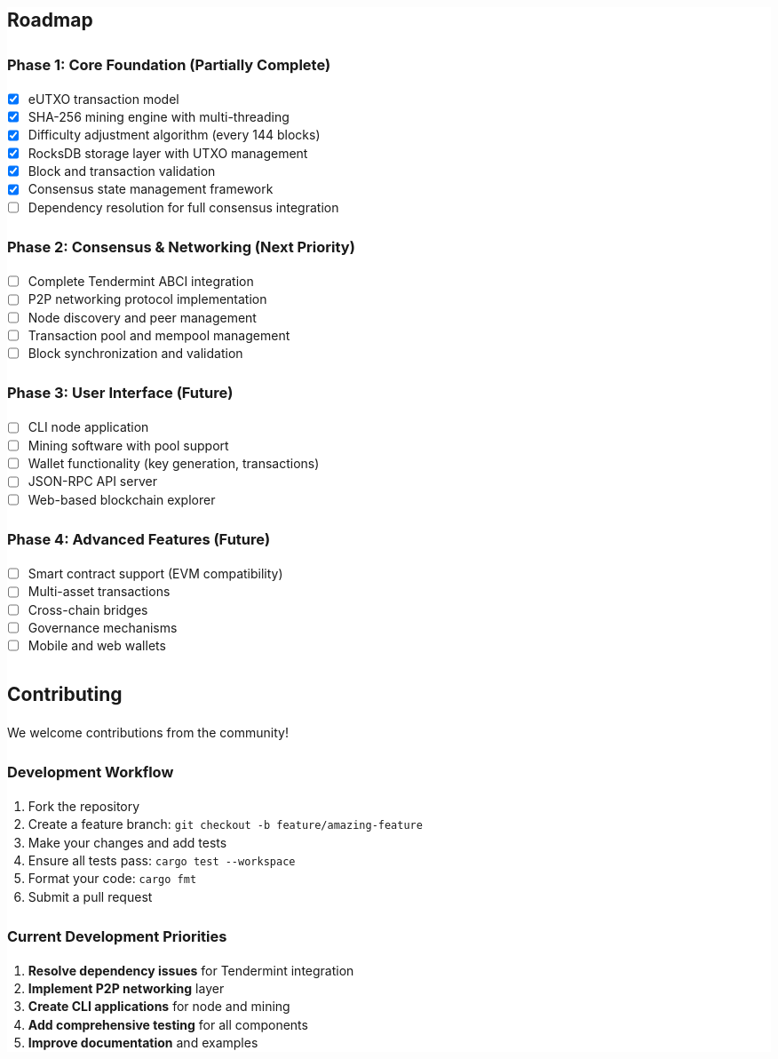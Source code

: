 ## Roadmap

### Phase 1: Core Foundation (Partially Complete)
- [x] eUTXO transaction model
- [x] SHA-256 mining engine with multi-threading
- [x] Difficulty adjustment algorithm (every 144 blocks)
- [x] RocksDB storage layer with UTXO management
- [x] Block and transaction validation
- [x] Consensus state management framework
- [ ] Dependency resolution for full consensus integration

### Phase 2: Consensus & Networking (Next Priority)
- [ ] Complete Tendermint ABCI integration
- [ ] P2P networking protocol implementation
- [ ] Node discovery and peer management
- [ ] Transaction pool and mempool management
- [ ] Block synchronization and validation

### Phase 3: User Interface (Future)
- [ ] CLI node application
- [ ] Mining software with pool support
- [ ] Wallet functionality (key generation, transactions)
- [ ] JSON-RPC API server
- [ ] Web-based blockchain explorer

### Phase 4: Advanced Features (Future)
- [ ] Smart contract support (EVM compatibility)
- [ ] Multi-asset transactions
- [ ] Cross-chain bridges
- [ ] Governance mechanisms
- [ ] Mobile and web wallets

## Contributing

We welcome contributions from the community!

### Development Workflow
1. Fork the repository
2. Create a feature branch: `git checkout -b feature/amazing-feature`
3. Make your changes and add tests
4. Ensure all tests pass: `cargo test --workspace`
5. Format your code: `cargo fmt`
6. Submit a pull request

### Current Development Priorities
1. **Resolve dependency issues** for Tendermint integration
2. **Implement P2P networking** layer
3. **Create CLI applications** for node and mining
4. **Add comprehensive testing** for all components
5. **Improve documentation** and examples
